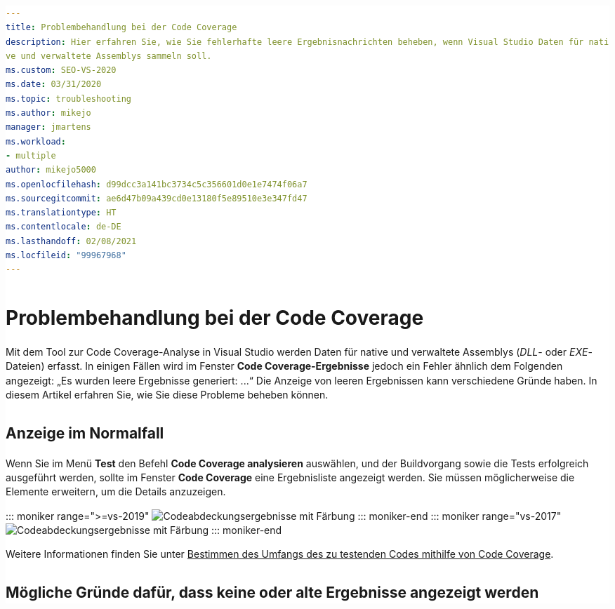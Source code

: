 ```yaml
---
title: Problembehandlung bei der Code Coverage
description: Hier erfahren Sie, wie Sie fehlerhafte leere Ergebnisnachrichten beheben, wenn Visual Studio Daten für native und verwaltete Assemblys sammeln soll.
ms.custom: SEO-VS-2020
ms.date: 03/31/2020
ms.topic: troubleshooting
ms.author: mikejo
manager: jmartens
ms.workload:
- multiple
author: mikejo5000
ms.openlocfilehash: d99dcc3a141bc3734c5c356601d0e1e7474f06a7
ms.sourcegitcommit: ae6d47b09a439cd0e13180f5e89510e3e347fd47
ms.translationtype: HT
ms.contentlocale: de-DE
ms.lasthandoff: 02/08/2021
ms.locfileid: "99967968"
---
```

# <a name="troubleshoot-code-coverage"></a>Problembehandlung bei der Code Coverage

Mit dem Tool zur Code Coverage-Analyse in Visual Studio werden Daten für native und verwaltete Assemblys (*DLL*- oder *EXE*-Dateien) erfasst. In einigen Fällen wird im Fenster **Code Coverage-Ergebnisse** jedoch ein Fehler ähnlich dem Folgenden angezeigt: „Es wurden leere Ergebnisse generiert: ...“ Die Anzeige von leeren Ergebnissen kann verschiedene Gründe haben. In diesem Artikel erfahren Sie, wie Sie diese Probleme beheben können.

## <a name="what-you-should-see"></a>Anzeige im Normalfall

Wenn Sie im Menü **Test** den Befehl **Code Coverage analysieren** auswählen, und der Buildvorgang sowie die Tests erfolgreich ausgeführt werden, sollte im Fenster **Code Coverage** eine Ergebnisliste angezeigt werden. Sie müssen möglicherweise die Elemente erweitern, um die Details anzuzeigen.

::: moniker range=">=vs-2019"
![Codeabdeckungsergebnisse mit Färbung](../test/media/vs-2019/codecoverage1.png)
::: moniker-end
::: moniker range="vs-2017"
![Codeabdeckungsergebnisse mit Färbung](../test/media/codecoverage1.png)
::: moniker-end

Weitere Informationen finden Sie unter [Bestimmen des Umfangs des zu testenden Codes mithilfe von Code Coverage](../test/using-code-coverage-to-determine-how-much-code-is-being-tested.md).

## <a name="possible-reasons-for-seeing-no-results-or-old-results"></a>Mögliche Gründe dafür, dass keine oder alte Ergebnisse angezeigt werden
